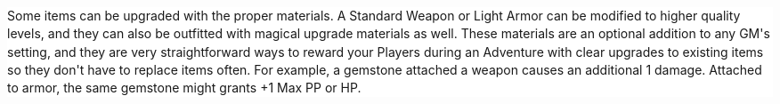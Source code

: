Some items can be upgraded with the proper materials. A Standard Weapon or Light Armor
can be modified to higher quality levels, and they can also be outfitted with magical
upgrade materials as well. These materials are an optional addition to any GM's
setting, and they are very straightforward ways to reward your Players during an
Adventure with clear upgrades to existing items so they don't have to replace items
often. For example, a gemstone attached a weapon causes an additional 1 damage.
Attached to armor, the same gemstone might grants +1 Max PP or HP.




